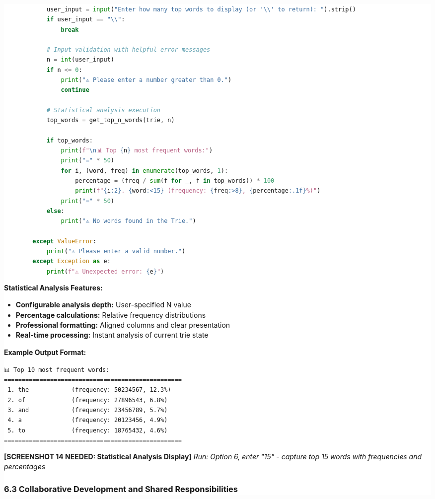```python
            user_input = input("Enter how many top words to display (or '\\' to return): ").strip()
            if user_input == "\\":
                break
            
            # Input validation with helpful error messages
            n = int(user_input)
            if n <= 0:
                print("⚠️ Please enter a number greater than 0.")
                continue
            
            # Statistical analysis execution
            top_words = get_top_n_words(trie, n)
            
            if top_words:
                print(f"\n📊 Top {n} most frequent words:")
                print("=" * 50)
                for i, (word, freq) in enumerate(top_words, 1):
                    percentage = (freq / sum(f for _, f in top_words)) * 100
                    print(f"{i:2}. {word:<15} (frequency: {freq:>8}, {percentage:.1f}%)")
                print("=" * 50)
            else:
                print("⚠️ No words found in the Trie.")
                
        except ValueError:
            print("⚠️ Please enter a valid number.")
        except Exception as e:
            print(f"⚠️ Unexpected error: {e}")
```

**Statistical Analysis Features:**
- **Configurable analysis depth:** User-specified N value
- **Percentage calculations:** Relative frequency distributions  
- **Professional formatting:** Aligned columns and clear presentation
- **Real-time processing:** Instant analysis of current trie state

**Example Output Format:**
```
📊 Top 10 most frequent words:
==================================================
 1. the            (frequency: 50234567, 12.3%)
 2. of             (frequency: 27896543, 6.8%)
 3. and            (frequency: 23456789, 5.7%)
 4. a              (frequency: 20123456, 4.9%)
 5. to             (frequency: 18765432, 4.6%)
==================================================
```

**[SCREENSHOT 14 NEEDED: Statistical Analysis Display]**
*Run: Option 6, enter "15" - capture top 15 words with frequencies and percentages*

### 6.3 Collaborative Development and Shared Responsibilities
